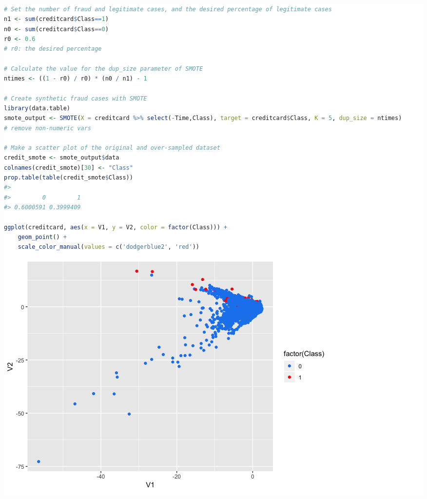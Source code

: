 ``` r
# Set the number of fraud and legitimate cases, and the desired percentage of legitimate cases
n1 <- sum(creditcard$Class==1)
n0 <- sum(creditcard$Class==0)
r0 <- 0.6
# r0: the desired percentage

# Calculate the value for the dup_size parameter of SMOTE
ntimes <- ((1 - r0) / r0) * (n0 / n1) - 1

# Create synthetic fraud cases with SMOTE
library(data.table)
smote_output <- SMOTE(X = creditcard %>% select(-Time,Class), target = creditcard$Class, K = 5, dup_size = ntimes)
# remove non-numeric vars

# Make a scatter plot of the original and over-sampled dataset
credit_smote <- smote_output$data
colnames(credit_smote)[30] <- "Class"
prop.table(table(credit_smote$Class))
#> 
#>         0         1 
#> 0.6000591 0.3999409

ggplot(creditcard, aes(x = V1, y = V2, color = factor(Class))) +
    geom_point() +
    scale_color_manual(values = c('dodgerblue2', 'red'))
```

![](datacamp_files/figure-gfm/unnamed-chunk-42-1.png)
